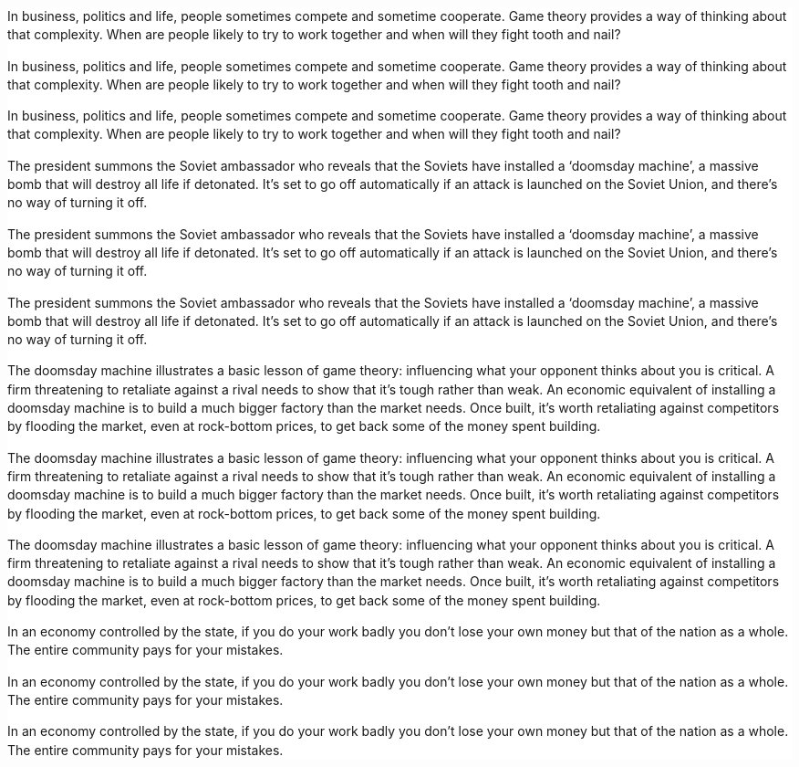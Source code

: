 
In business, politics and life, people sometimes compete and sometime cooperate. Game theory provides a way of thinking about that complexity. When are people likely to try to work together and when will they fight tooth and nail?


In business, politics and life, people sometimes compete and sometime cooperate. Game theory provides a way of thinking about that complexity. When are people likely to try to work together and when will they fight tooth and nail?


In business, politics and life, people sometimes compete and sometime cooperate. Game theory provides a way of thinking about that complexity. When are people likely to try to work together and when will they fight tooth and nail?


The president summons the Soviet ambassador who reveals that the Soviets have installed a ‘doomsday machine’, a massive bomb that will destroy all life if detonated. It’s set to go off automatically if an attack is launched on the Soviet Union, and there’s no way of turning it off.


The president summons the Soviet ambassador who reveals that the Soviets have installed a ‘doomsday machine’, a massive bomb that will destroy all life if detonated. It’s set to go off automatically if an attack is launched on the Soviet Union, and there’s no way of turning it off.


The president summons the Soviet ambassador who reveals that the Soviets have installed a ‘doomsday machine’, a massive bomb that will destroy all life if detonated. It’s set to go off automatically if an attack is launched on the Soviet Union, and there’s no way of turning it off.


The doomsday machine illustrates a basic lesson of game theory: influencing what your opponent thinks about you is critical. A firm threatening to retaliate against a rival needs to show that it’s tough rather than weak. An economic equivalent of installing a doomsday machine is to build a much bigger factory than the market needs. Once built, it’s worth retaliating against competitors by flooding the market, even at rock-bottom prices, to get back some of the money spent building.


The doomsday machine illustrates a basic lesson of game theory: influencing what your opponent thinks about you is critical. A firm threatening to retaliate against a rival needs to show that it’s tough rather than weak. An economic equivalent of installing a doomsday machine is to build a much bigger factory than the market needs. Once built, it’s worth retaliating against competitors by flooding the market, even at rock-bottom prices, to get back some of the money spent building.


The doomsday machine illustrates a basic lesson of game theory: influencing what your opponent thinks about you is critical. A firm threatening to retaliate against a rival needs to show that it’s tough rather than weak. An economic equivalent of installing a doomsday machine is to build a much bigger factory than the market needs. Once built, it’s worth retaliating against competitors by flooding the market, even at rock-bottom prices, to get back some of the money spent building.


In an economy controlled by the state, if you do your work badly you don’t lose your own money but that of the nation as a whole. The entire community pays for your mistakes.


In an economy controlled by the state, if you do your work badly you don’t lose your own money but that of the nation as a whole. The entire community pays for your mistakes.


In an economy controlled by the state, if you do your work badly you don’t lose your own money but that of the nation as a whole. The entire community pays for your mistakes.
